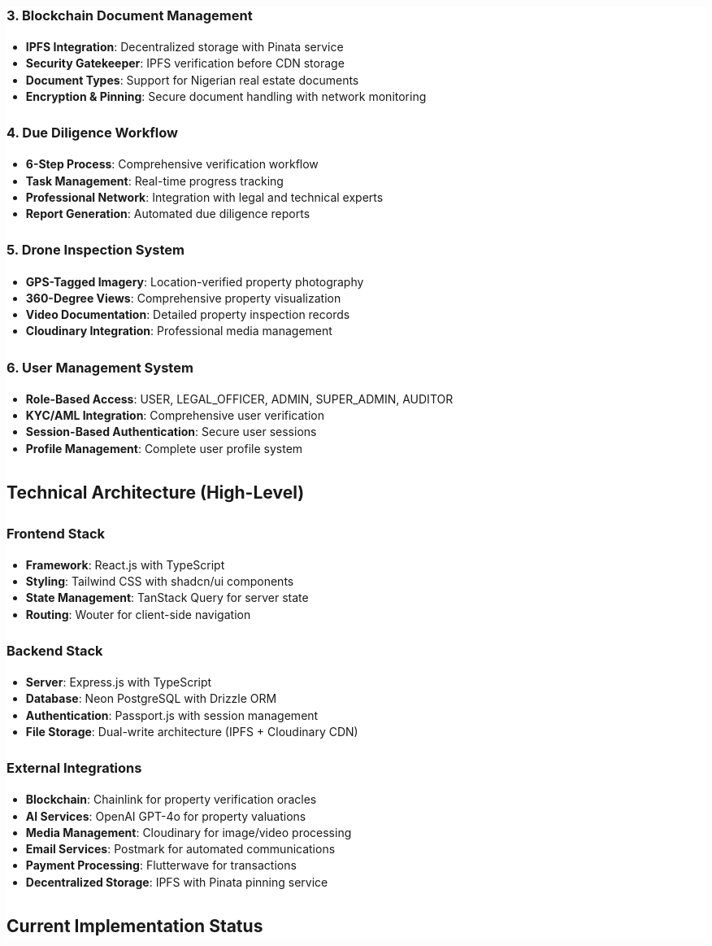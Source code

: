 ### 3. Blockchain Document Management
- **IPFS Integration**: Decentralized storage with Pinata service
- **Security Gatekeeper**: IPFS verification before CDN storage
- **Document Types**: Support for Nigerian real estate documents
- **Encryption & Pinning**: Secure document handling with network monitoring

### 4. Due Diligence Workflow
- **6-Step Process**: Comprehensive verification workflow
- **Task Management**: Real-time progress tracking
- **Professional Network**: Integration with legal and technical experts
- **Report Generation**: Automated due diligence reports

### 5. Drone Inspection System
- **GPS-Tagged Imagery**: Location-verified property photography
- **360-Degree Views**: Comprehensive property visualization
- **Video Documentation**: Detailed property inspection records
- **Cloudinary Integration**: Professional media management

### 6. User Management System
- **Role-Based Access**: USER, LEGAL_OFFICER, ADMIN, SUPER_ADMIN, AUDITOR
- **KYC/AML Integration**: Comprehensive user verification
- **Session-Based Authentication**: Secure user sessions
- **Profile Management**: Complete user profile system

## Technical Architecture (High-Level)

### Frontend Stack
- **Framework**: React.js with TypeScript
- **Styling**: Tailwind CSS with shadcn/ui components
- **State Management**: TanStack Query for server state
- **Routing**: Wouter for client-side navigation

### Backend Stack
- **Server**: Express.js with TypeScript
- **Database**: Neon PostgreSQL with Drizzle ORM
- **Authentication**: Passport.js with session management
- **File Storage**: Dual-write architecture (IPFS + Cloudinary CDN)

### External Integrations
- **Blockchain**: Chainlink for property verification oracles
- **AI Services**: OpenAI GPT-4o for property valuations
- **Media Management**: Cloudinary for image/video processing
- **Email Services**: Postmark for automated communications
- **Payment Processing**: Flutterwave for transactions
- **Decentralized Storage**: IPFS with Pinata pinning service

## Current Implementation Status
